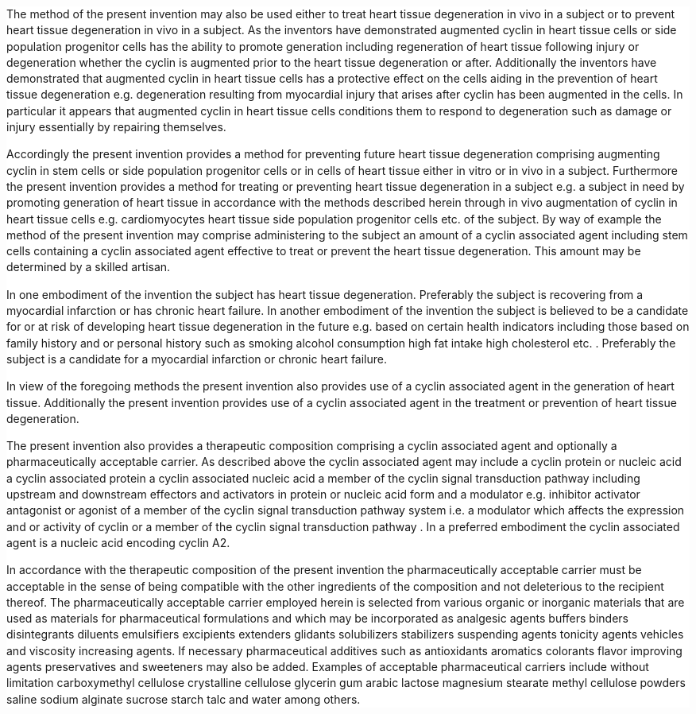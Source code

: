 The method of the present invention may also be used either to treat heart tissue degeneration in vivo in a subject or to prevent heart tissue degeneration in vivo in a subject. As the inventors have demonstrated augmented cyclin in heart tissue cells or side population progenitor cells has the ability to promote generation including regeneration of heart tissue following injury or degeneration whether the cyclin is augmented prior to the heart tissue degeneration or after. Additionally the inventors have demonstrated that augmented cyclin in heart tissue cells has a protective effect on the cells aiding in the prevention of heart tissue degeneration e.g. degeneration resulting from myocardial injury that arises after cyclin has been augmented in the cells. In particular it appears that augmented cyclin in heart tissue cells conditions them to respond to degeneration such as damage or injury essentially by repairing themselves.

Accordingly the present invention provides a method for preventing future heart tissue degeneration comprising augmenting cyclin in stem cells or side population progenitor cells or in cells of heart tissue either in vitro or in vivo in a subject. Furthermore the present invention provides a method for treating or preventing heart tissue degeneration in a subject e.g. a subject in need by promoting generation of heart tissue in accordance with the methods described herein through in vivo augmentation of cyclin in heart tissue cells e.g. cardiomyocytes heart tissue side population progenitor cells etc. of the subject. By way of example the method of the present invention may comprise administering to the subject an amount of a cyclin associated agent including stem cells containing a cyclin associated agent effective to treat or prevent the heart tissue degeneration. This amount may be determined by a skilled artisan.

In one embodiment of the invention the subject has heart tissue degeneration. Preferably the subject is recovering from a myocardial infarction or has chronic heart failure. In another embodiment of the invention the subject is believed to be a candidate for or at risk of developing heart tissue degeneration in the future e.g. based on certain health indicators including those based on family history and or personal history such as smoking alcohol consumption high fat intake high cholesterol etc. . Preferably the subject is a candidate for a myocardial infarction or chronic heart failure.

In view of the foregoing methods the present invention also provides use of a cyclin associated agent in the generation of heart tissue. Additionally the present invention provides use of a cyclin associated agent in the treatment or prevention of heart tissue degeneration.

The present invention also provides a therapeutic composition comprising a cyclin associated agent and optionally a pharmaceutically acceptable carrier. As described above the cyclin associated agent may include a cyclin protein or nucleic acid a cyclin associated protein a cyclin associated nucleic acid a member of the cyclin signal transduction pathway including upstream and downstream effectors and activators in protein or nucleic acid form and a modulator e.g. inhibitor activator antagonist or agonist of a member of the cyclin signal transduction pathway system i.e. a modulator which affects the expression and or activity of cyclin or a member of the cyclin signal transduction pathway . In a preferred embodiment the cyclin associated agent is a nucleic acid encoding cyclin A2.

In accordance with the therapeutic composition of the present invention the pharmaceutically acceptable carrier must be acceptable in the sense of being compatible with the other ingredients of the composition and not deleterious to the recipient thereof. The pharmaceutically acceptable carrier employed herein is selected from various organic or inorganic materials that are used as materials for pharmaceutical formulations and which may be incorporated as analgesic agents buffers binders disintegrants diluents emulsifiers excipients extenders glidants solubilizers stabilizers suspending agents tonicity agents vehicles and viscosity increasing agents. If necessary pharmaceutical additives such as antioxidants aromatics colorants flavor improving agents preservatives and sweeteners may also be added. Examples of acceptable pharmaceutical carriers include without limitation carboxymethyl cellulose crystalline cellulose glycerin gum arabic lactose magnesium stearate methyl cellulose powders saline sodium alginate sucrose starch talc and water among others.

